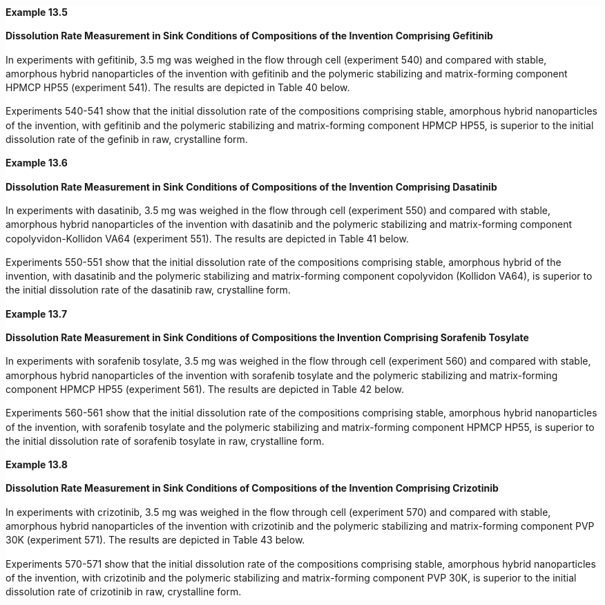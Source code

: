 **Example 13.5**

**Dissolution Rate Measurement in Sink Conditions of Compositions of the Invention Comprising Gefitinib**

In experiments with gefitinib, 3.5 mg was weighed in the flow through cell (experiment 540) and compared with stable, amorphous hybrid nanoparticles of the invention with gefitinib and the polymeric stabilizing and matrix-forming component HPMCP HP55 (experiment 541). The results are depicted in Table 40 below.

Experiments 540-541 show that the initial dissolution rate of the compositions comprising stable, amorphous hybrid nanoparticles of the invention, with gefitinib and the polymeric stabilizing and matrix-forming component HPMCP HP55, is superior to the initial dissolution rate of the gefinib in raw, crystalline form.

**Example 13.6**

**Dissolution Rate Measurement in Sink Conditions of Compositions of the Invention Comprising Dasatinib**

In experiments with dasatinib, 3.5 mg was weighed in the flow through cell (experiment 550) and compared with stable, amorphous hybrid nanoparticles of the invention with dasatinib and the polymeric stabilizing and matrix-forming component copolyvidon-Kollidon VA64 (experiment 551). The results are depicted in Table 41 below.

Experiments 550-551 show that the initial dissolution rate of the compositions comprising stable, amorphous hybrid of the invention, with dasatinib and the polymeric stabilizing and matrix-forming component copolyvidon (Kollidon VA64), is superior to the initial dissolution rate of the dasatinib raw, crystalline form.

**Example 13.7**

**Dissolution Rate Measurement in Sink Conditions of Compositions the Invention Comprising Sorafenib Tosylate**

In experiments with sorafenib tosylate, 3.5 mg was weighed in the flow through cell (experiment 560) and compared with stable, amorphous hybrid nanoparticles of the invention with sorafenib tosylate and the polymeric stabilizing and matrix-forming component HPMCP HP55 (experiment 561). The results are depicted in Table 42 below.

Experiments 560-561 show that the initial dissolution rate of the compositions comprising stable, amorphous hybrid nanoparticles of the invention, with sorafenib tosylate and the polymeric stabilizing and matrix-forming component HPMCP HP55, is superior to the initial dissolution rate of sorafenib tosylate in raw, crystalline form.

**Example 13.8**

**Dissolution Rate Measurement in Sink Conditions of Compositions of the Invention Comprising Crizotinib**

In experiments with crizotinib, 3.5 mg was weighed in the flow through cell (experiment 570) and compared with stable, amorphous hybrid nanoparticles of the invention with crizotinib and the polymeric stabilizing and matrix-forming component PVP 30K (experiment 571). The results are depicted in Table 43 below.

Experiments 570-571 show that the initial dissolution rate of the compositions comprising stable, amorphous hybrid nanoparticles of the invention, with crizotinib and the polymeric stabilizing and matrix-forming component PVP 30K, is superior to the initial dissolution rate of crizotinib in raw, crystalline form.
